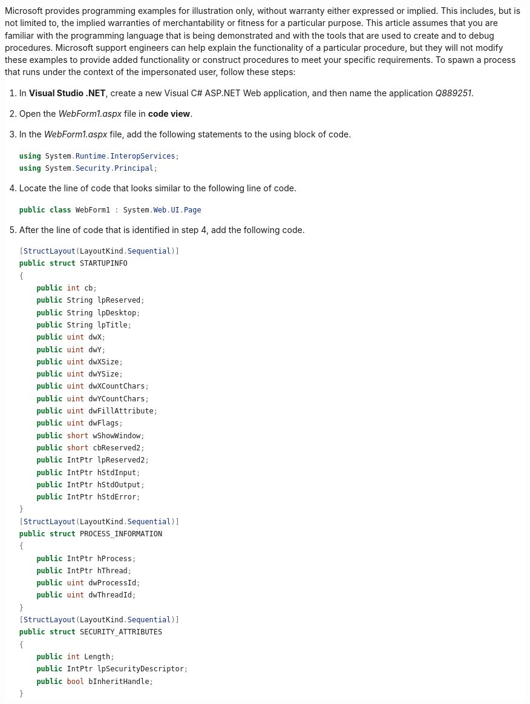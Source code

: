 Microsoft provides programming examples for illustration only, without warranty either expressed or implied. This includes, but is not limited to, the implied warranties of merchantability or fitness for a particular purpose. This article assumes that you are familiar with the programming language that is being demonstrated and with the tools that are used to create and to debug procedures. Microsoft support engineers can help explain the functionality of a particular procedure, but they will not modify these examples to provide added functionality or construct procedures to meet your specific requirements. To spawn a process that runs under the context of the impersonated user, follow these steps:

1. In **Visual Studio .NET**, create a new Visual C# ASP.NET Web application, and then name the application *Q889251*.
2. Open the *WebForm1.aspx* file in **code view**.
3. In the *WebForm1.aspx* file, add the following statements to the using block of code.

    ```csharp
    using System.Runtime.InteropServices;
    using System.Security.Principal;
    ```

4. Locate the line of code that looks similar to the following line of code.

    ```csharp
    public class WebForm1 : System.Web.UI.Page
    ```

5. After the line of code that is identified in step 4, add the following code.

    ```csharp
    [StructLayout(LayoutKind.Sequential)]
    public struct STARTUPINFO
    {
        public int cb;
        public String lpReserved;
        public String lpDesktop;
        public String lpTitle;
        public uint dwX;
        public uint dwY;
        public uint dwXSize;
        public uint dwYSize;
        public uint dwXCountChars;
        public uint dwYCountChars;
        public uint dwFillAttribute;
        public uint dwFlags;
        public short wShowWindow;
        public short cbReserved2;
        public IntPtr lpReserved2;
        public IntPtr hStdInput;
        public IntPtr hStdOutput;
        public IntPtr hStdError;
    }
    [StructLayout(LayoutKind.Sequential)]
    public struct PROCESS_INFORMATION
    {
        public IntPtr hProcess;
        public IntPtr hThread;
        public uint dwProcessId;
        public uint dwThreadId;
    }
    [StructLayout(LayoutKind.Sequential)]
    public struct SECURITY_ATTRIBUTES
    {
        public int Length;
        public IntPtr lpSecurityDescriptor;
        public bool bInheritHandle;
    }